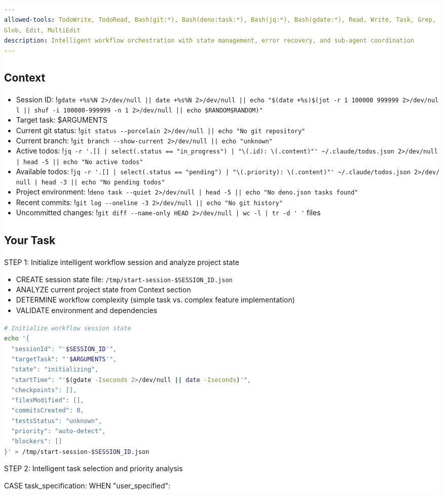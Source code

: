 ```yaml
---
allowed-tools: TodoWrite, TodoRead, Bash(git:*), Bash(deno:task:*), Bash(jq:*), Bash(gdate:*), Read, Write, Task, Grep, Glob, Edit, MultiEdit
description: Intelligent workflow orchestration with state management, error recovery, and sub-agent coordination
---
```


## Context

- Session ID: !`gdate +%s%N 2>/dev/null || date +%s%N 2>/dev/null || echo "$(date +%s)$(jot -r 1 100000 999999 2>/dev/null || shuf -i 100000-999999 -n 1 2>/dev/null || echo $RANDOM$RANDOM)"`
- Target task: $ARGUMENTS
- Current git status: !`git status --porcelain 2>/dev/null || echo "No git repository"`
- Current branch: !`git branch --show-current 2>/dev/null || echo "unknown"`
- Active todos: !`jq -r '.[] | select(.status == "in_progress") | "\(.id): \(.content)"' ~/.claude/todos.json 2>/dev/null | head -5 || echo "No active todos"`
- Available todos: !`jq -r '.[] | select(.status == "pending") | "\(.priority): \(.content)"' ~/.claude/todos.json 2>/dev/null | head -3 || echo "No pending todos"`
- Project environment: !`deno task --quiet 2>/dev/null | head -5 || echo "No deno.json tasks found"`
- Recent commits: !`git log --oneline -3 2>/dev/null || echo "No git history"`
- Uncommitted changes: !`git diff --name-only HEAD 2>/dev/null | wc -l | tr -d ' '` files

## Your Task

STEP 1: Initialize intelligent workflow session and analyze project state

- CREATE session state file: `/tmp/start-session-$SESSION_ID.json`
- ANALYZE current project state from Context section
- DETERMINE workflow complexity (simple task vs. complex feature implementation)
- VALIDATE environment and dependencies

```bash
# Initialize workflow session state
echo '{
  "sessionId": "'$SESSION_ID'",
  "targetTask": "'$ARGUMENTS'",
  "state": "initializing",
  "startTime": "'$(gdate -Iseconds 2>/dev/null || date -Iseconds)'",
  "checkpoints": [],
  "filesModified": [],
  "commitsCreated": 0,
  "testsStatus": "unknown",
  "priority": "auto-detect",
  "blockers": []
}' > /tmp/start-session-$SESSION_ID.json
```

STEP 2: Intelligent task selection and priority analysis

CASE task_specification:
WHEN "user_specified":
